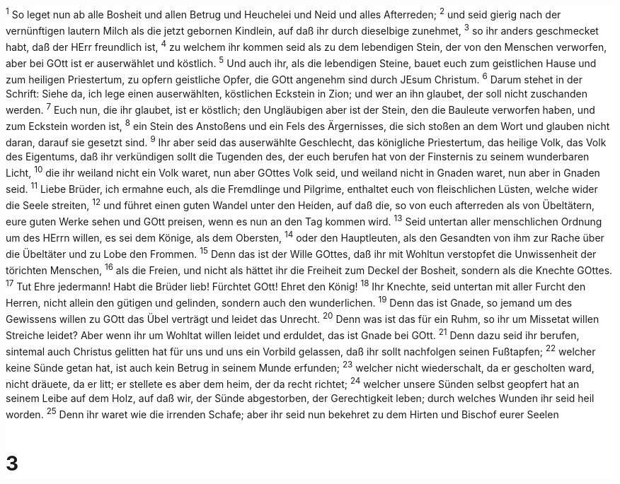 <sup>1</sup> So leget nun ab alle Bosheit und allen Betrug und Heuchelei und Neid und alles Afterreden; <sup>2</sup> und seid gierig nach der vernünftigen lautern Milch als die jetzt gebornen Kindlein, auf daß ihr durch dieselbige zunehmet, <sup>3</sup> so ihr anders geschmecket habt, daß der HErr freundlich ist, <sup>4</sup> zu welchem ihr kommen seid als zu dem lebendigen Stein, der von den Menschen verworfen, aber bei GOtt ist er auserwählet und köstlich. <sup>5</sup> Und auch ihr, als die lebendigen Steine, bauet euch zum geistlichen Hause und zum heiligen Priestertum, zu opfern geistliche Opfer, die GOtt angenehm sind durch JEsum Christum. <sup>6</sup> Darum stehet in der Schrift: Siehe da, ich lege einen auserwählten, köstlichen Eckstein in Zion; und wer an ihn glaubet, der soll nicht zuschanden werden. <sup>7</sup> Euch nun, die ihr glaubet, ist er köstlich; den Ungläubigen aber ist der Stein, den die Bauleute verworfen haben, und zum Eckstein worden ist, <sup>8</sup> ein Stein des Anstoßens und ein Fels des Ärgernisses, die sich stoßen an dem Wort und glauben nicht daran, darauf sie gesetzt sind. <sup>9</sup> Ihr aber seid das auserwählte Geschlecht, das königliche Priestertum, das heilige Volk, das Volk des Eigentums, daß ihr verkündigen sollt die Tugenden des, der euch berufen hat von der Finsternis zu seinem wunderbaren Licht, <sup>10</sup> die ihr weiland nicht ein Volk waret, nun aber GOttes Volk seid, und weiland nicht in Gnaden waret, nun aber in Gnaden seid. <sup>11</sup> Liebe Brüder, ich ermahne euch, als die Fremdlinge und Pilgrime, enthaltet euch von fleischlichen Lüsten, welche wider die Seele streiten, <sup>12</sup> und führet einen guten Wandel unter den Heiden, auf daß die, so von euch afterreden als von Übeltätern, eure guten Werke sehen und GOtt preisen, wenn es nun an den Tag kommen wird. <sup>13</sup> Seid untertan aller menschlichen Ordnung um des HErrn willen, es sei dem Könige, als dem Obersten, <sup>14</sup> oder den Hauptleuten, als den Gesandten von ihm zur Rache über die Übeltäter und zu Lobe den Frommen. <sup>15</sup> Denn das ist der Wille GOttes, daß ihr mit Wohltun verstopfet die Unwissenheit der törichten Menschen, <sup>16</sup> als die Freien, und nicht als hättet ihr die Freiheit zum Deckel der Bosheit, sondern als die Knechte GOttes. <sup>17</sup> Tut Ehre jedermann! Habt die Brüder lieb! Fürchtet GOtt! Ehret den König! <sup>18</sup> Ihr Knechte, seid untertan mit aller Furcht den Herren, nicht allein den gütigen und gelinden, sondern auch den wunderlichen. <sup>19</sup> Denn das ist Gnade, so jemand um des Gewissens willen zu GOtt das Übel verträgt und leidet das Unrecht. <sup>20</sup> Denn was ist das für ein Ruhm, so ihr um Missetat willen Streiche leidet? Aber wenn ihr um Wohltat willen leidet und erduldet, das ist Gnade bei GOtt. <sup>21</sup> Denn dazu seid ihr berufen, sintemal auch Christus gelitten hat für uns und uns ein Vorbild gelassen, daß ihr sollt nachfolgen seinen Fußtapfen; <sup>22</sup> welcher keine Sünde getan hat, ist auch kein Betrug in seinem Munde erfunden; <sup>23</sup> welcher nicht wiederschalt, da er gescholten ward, nicht dräuete, da er litt; er stellete es aber dem heim, der da recht richtet; <sup>24</sup> welcher unsere Sünden selbst geopfert hat an seinem Leibe auf dem Holz, auf daß wir, der Sünde abgestorben, der Gerechtigkeit leben; durch welches Wunden ihr seid heil worden. <sup>25</sup> Denn ihr waret wie die irrenden Schafe; aber ihr seid nun bekehret zu dem Hirten und Bischof eurer Seelen

# 3